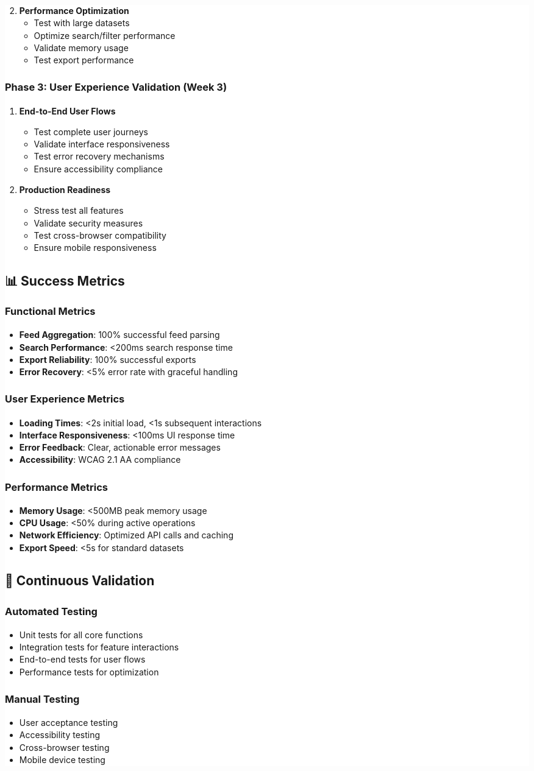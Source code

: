2. **Performance Optimization**
   - Test with large datasets
   - Optimize search/filter performance
   - Validate memory usage
   - Test export performance

### **Phase 3: User Experience Validation (Week 3)**
1. **End-to-End User Flows**
   - Test complete user journeys
   - Validate interface responsiveness
   - Test error recovery mechanisms
   - Ensure accessibility compliance

2. **Production Readiness**
   - Stress test all features
   - Validate security measures
   - Test cross-browser compatibility
   - Ensure mobile responsiveness

## 📊 **Success Metrics**

### **Functional Metrics**
- **Feed Aggregation**: 100% successful feed parsing
- **Search Performance**: <200ms search response time
- **Export Reliability**: 100% successful exports
- **Error Recovery**: <5% error rate with graceful handling

### **User Experience Metrics**
- **Loading Times**: <2s initial load, <1s subsequent interactions
- **Interface Responsiveness**: <100ms UI response time
- **Error Feedback**: Clear, actionable error messages
- **Accessibility**: WCAG 2.1 AA compliance

### **Performance Metrics**
- **Memory Usage**: <500MB peak memory usage
- **CPU Usage**: <50% during active operations
- **Network Efficiency**: Optimized API calls and caching
- **Export Speed**: <5s for standard datasets

## 🔄 **Continuous Validation**

### **Automated Testing**
- Unit tests for all core functions
- Integration tests for feature interactions
- End-to-end tests for user flows
- Performance tests for optimization

### **Manual Testing**
- User acceptance testing
- Accessibility testing
- Cross-browser testing
- Mobile device testing
